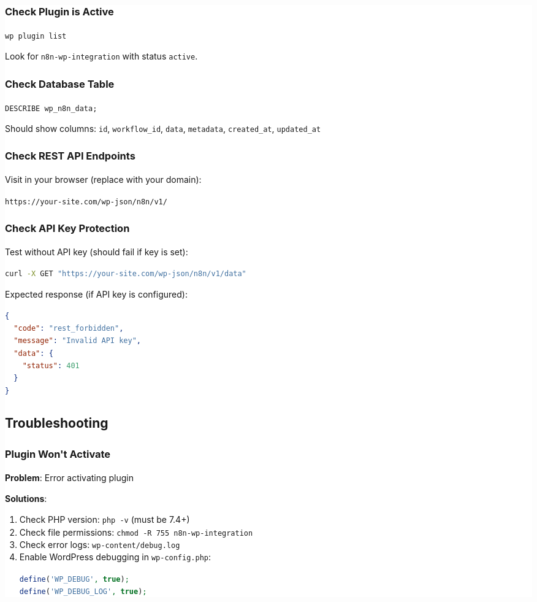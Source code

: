### Check Plugin is Active

```bash
wp plugin list
```

Look for `n8n-wp-integration` with status `active`.

### Check Database Table

```sql
DESCRIBE wp_n8n_data;
```

Should show columns: `id`, `workflow_id`, `data`, `metadata`, `created_at`, `updated_at`

### Check REST API Endpoints

Visit in your browser (replace with your domain):
```
https://your-site.com/wp-json/n8n/v1/
```

### Check API Key Protection

Test without API key (should fail if key is set):
```bash
curl -X GET "https://your-site.com/wp-json/n8n/v1/data"
```

Expected response (if API key is configured):
```json
{
  "code": "rest_forbidden",
  "message": "Invalid API key",
  "data": {
    "status": 401
  }
}
```

## Troubleshooting

### Plugin Won't Activate

**Problem**: Error activating plugin

**Solutions**:
1. Check PHP version: `php -v` (must be 7.4+)
2. Check file permissions: `chmod -R 755 n8n-wp-integration`
3. Check error logs: `wp-content/debug.log`
4. Enable WordPress debugging in `wp-config.php`:
   ```php
   define('WP_DEBUG', true);
   define('WP_DEBUG_LOG', true);
   ```
